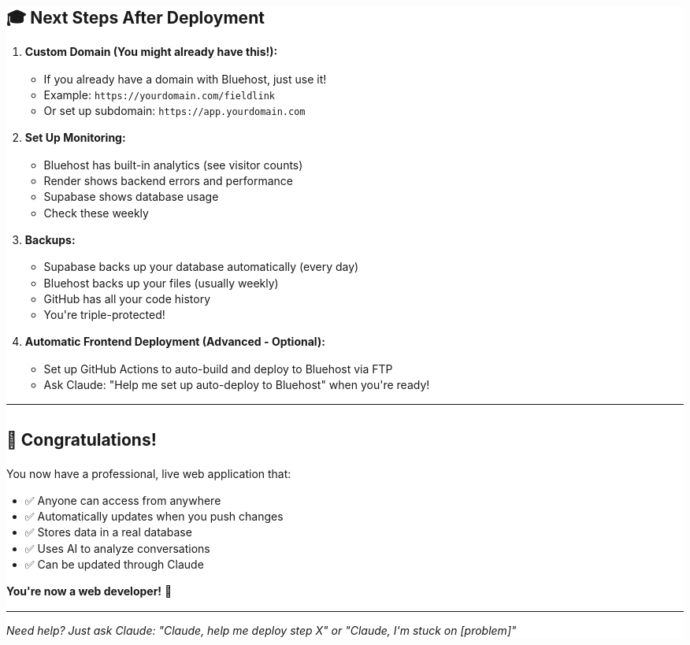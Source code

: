 
## 🎓 Next Steps After Deployment

1. **Custom Domain (You might already have this!):**
   - If you already have a domain with Bluehost, just use it!
   - Example: `https://yourdomain.com/fieldlink`
   - Or set up subdomain: `https://app.yourdomain.com`

2. **Set Up Monitoring:**
   - Bluehost has built-in analytics (see visitor counts)
   - Render shows backend errors and performance
   - Supabase shows database usage
   - Check these weekly

3. **Backups:**
   - Supabase backs up your database automatically (every day)
   - Bluehost backs up your files (usually weekly)
   - GitHub has all your code history
   - You're triple-protected!

4. **Automatic Frontend Deployment (Advanced - Optional):**
   - Set up GitHub Actions to auto-build and deploy to Bluehost via FTP
   - Ask Claude: "Help me set up auto-deploy to Bluehost" when you're ready!

---

## 🎉 Congratulations!

You now have a professional, live web application that:
- ✅ Anyone can access from anywhere
- ✅ Automatically updates when you push changes
- ✅ Stores data in a real database
- ✅ Uses AI to analyze conversations
- ✅ Can be updated through Claude

**You're now a web developer!** 🚀

---

*Need help? Just ask Claude: "Claude, help me deploy step X" or "Claude, I'm stuck on [problem]"*
